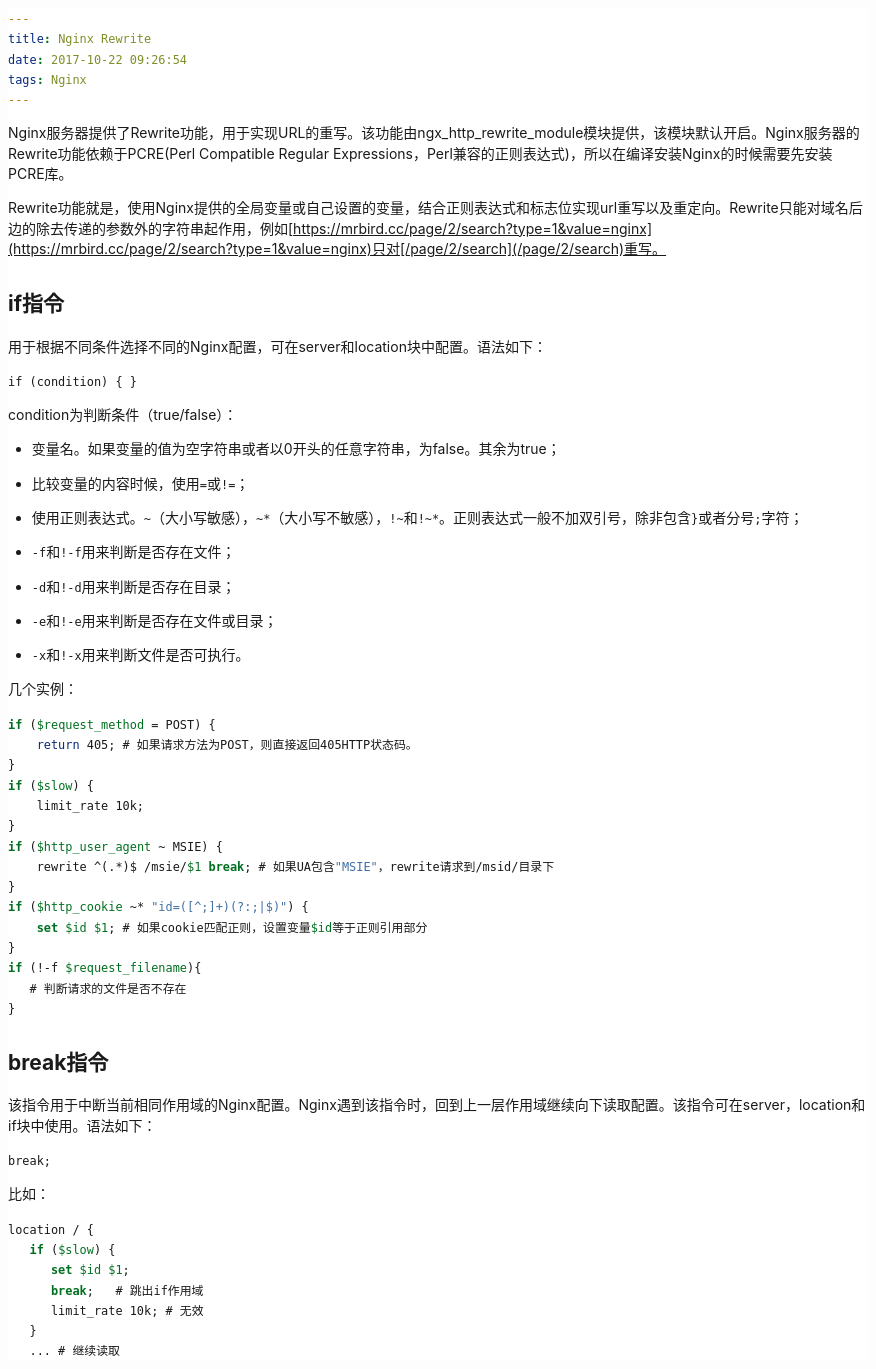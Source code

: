 ```yaml
---
title: Nginx Rewrite
date: 2017-10-22 09:26:54
tags: Nginx
---
```

Nginx服务器提供了Rewrite功能，用于实现URL的重写。该功能由ngx_http_rewrite_module模块提供，该模块默认开启。Nginx服务器的Rewrite功能依赖于PCRE(Perl Compatible Regular Expressions，Perl兼容的正则表达式)，所以在编译安装Nginx的时候需要先安装PCRE库。

Rewrite功能就是，使用Nginx提供的全局变量或自己设置的变量，结合正则表达式和标志位实现url重写以及重定向。Rewrite只能对域名后边的除去传递的参数外的字符串起作用，例如[https://mrbird.cc/page/2/search?type=1&value=nginx](https://mrbird.cc/page/2/search?type=1&value=nginx)只对[/page/2/search](/page/2/search)重写。


## if指令
用于根据不同条件选择不同的Nginx配置，可在server和location块中配置。语法如下：
```nginx
if (condition) { }
```
condition为判断条件（true/false）：

- 变量名。如果变量的值为空字符串或者以0开头的任意字符串，为false。其余为true；

- 比较变量的内容时候，使用`=`或`!=`；

- 使用正则表达式。`~`（大小写敏感），`~*`（大小写不敏感），`!~`和`!~*`。正则表达式一般不加双引号，除非包含`}`或者分号`;`字符；

- `-f`和`!-f`用来判断是否存在文件；

- `-d`和`!-d`用来判断是否存在目录；

- `-e`和`!-e`用来判断是否存在文件或目录；

- `-x`和`!-x`用来判断文件是否可执行。

几个实例：
```stata
if ($request_method = POST) {
    return 405; # 如果请求方法为POST，则直接返回405HTTP状态码。
}
if ($slow) {
    limit_rate 10k;
}
if ($http_user_agent ~ MSIE) {
    rewrite ^(.*)$ /msie/$1 break; # 如果UA包含"MSIE"，rewrite请求到/msid/目录下
}
if ($http_cookie ~* "id=([^;]+)(?:;|$)") {
    set $id $1; # 如果cookie匹配正则，设置变量$id等于正则引用部分
}
if (!-f $request_filename){
   # 判断请求的文件是否不存在
} 
```
## break指令
该指令用于中断当前相同作用域的Nginx配置。Nginx遇到该指令时，回到上一层作用域继续向下读取配置。该指令可在server，location和if块中使用。语法如下：
```nginx
break;
```
比如：
```stata
location / {
   if ($slow) {
      set $id $1;  
      break;   # 跳出if作用域
      limit_rate 10k; # 无效
   }
   ... # 继续读取
```
